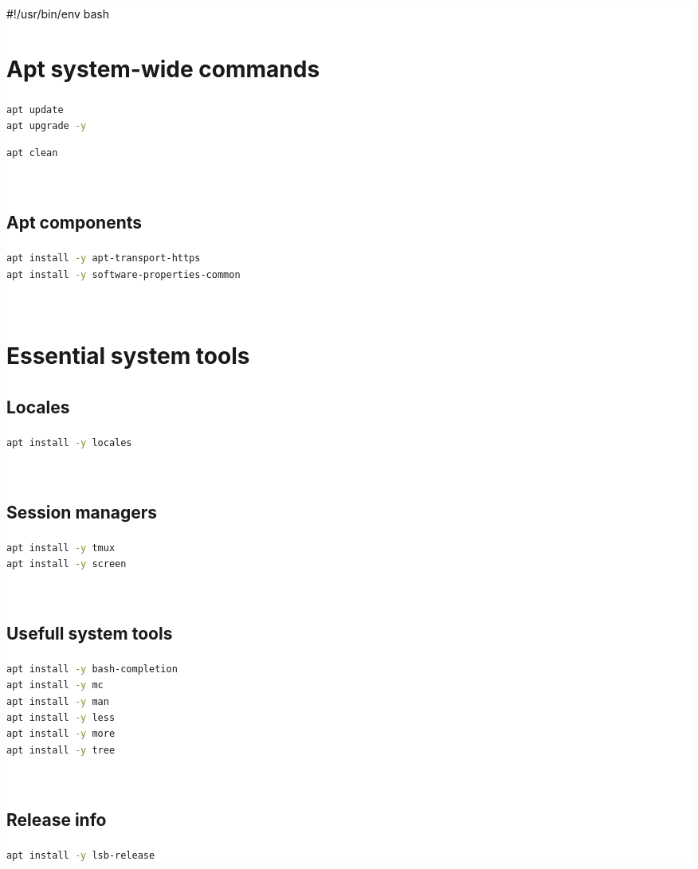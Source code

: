 #!/usr/bin/env bash

# Apt system-wide commands
```bash
apt update 
apt upgrade -y
```

```bash
apt clean
```

<br>

## Apt components
```bash
apt install -y apt-transport-https
apt install -y software-properties-common 
```

<br>

#  Essential system tools
## Locales
```bash
apt install -y locales
```

<br>

## Session managers
```bash
apt install -y tmux
apt install -y screen
```

<br>

## Usefull system tools
```bash
apt install -y bash-completion
apt install -y mc
apt install -y man
apt install -y less
apt install -y more
apt install -y tree
```

<br>

## Release info
```bash
apt install -y lsb-release 
```
